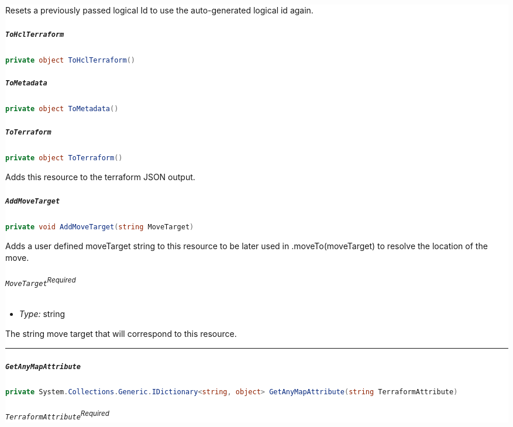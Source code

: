 Resets a previously passed logical Id to use the auto-generated logical id again.

##### `ToHclTerraform` <a name="ToHclTerraform" id="@cdktf/provider-boundary.accountOidc.AccountOidc.toHclTerraform"></a>

```csharp
private object ToHclTerraform()
```

##### `ToMetadata` <a name="ToMetadata" id="@cdktf/provider-boundary.accountOidc.AccountOidc.toMetadata"></a>

```csharp
private object ToMetadata()
```

##### `ToTerraform` <a name="ToTerraform" id="@cdktf/provider-boundary.accountOidc.AccountOidc.toTerraform"></a>

```csharp
private object ToTerraform()
```

Adds this resource to the terraform JSON output.

##### `AddMoveTarget` <a name="AddMoveTarget" id="@cdktf/provider-boundary.accountOidc.AccountOidc.addMoveTarget"></a>

```csharp
private void AddMoveTarget(string MoveTarget)
```

Adds a user defined moveTarget string to this resource to be later used in .moveTo(moveTarget) to resolve the location of the move.

###### `MoveTarget`<sup>Required</sup> <a name="MoveTarget" id="@cdktf/provider-boundary.accountOidc.AccountOidc.addMoveTarget.parameter.moveTarget"></a>

- *Type:* string

The string move target that will correspond to this resource.

---

##### `GetAnyMapAttribute` <a name="GetAnyMapAttribute" id="@cdktf/provider-boundary.accountOidc.AccountOidc.getAnyMapAttribute"></a>

```csharp
private System.Collections.Generic.IDictionary<string, object> GetAnyMapAttribute(string TerraformAttribute)
```

###### `TerraformAttribute`<sup>Required</sup> <a name="TerraformAttribute" id="@cdktf/provider-boundary.accountOidc.AccountOidc.getAnyMapAttribute.parameter.terraformAttribute"></a>
